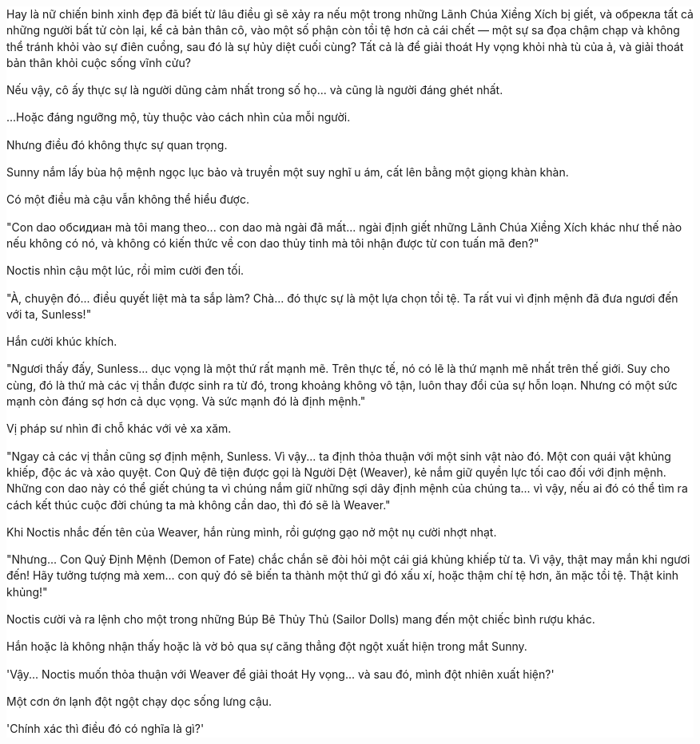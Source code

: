 Hay là nữ chiến binh xinh đẹp đã biết từ lâu điều gì sẽ xảy ra nếu một trong những Lãnh Chúa Xiềng Xích bị giết, và обрекла tất cả những người bất tử còn lại, kể cả bản thân cô, vào một số phận còn tồi tệ hơn cả cái chết — một sự sa đọa chậm chạp và không thể tránh khỏi vào sự điên cuồng, sau đó là sự hủy diệt cuối cùng? Tất cả là để giải thoát Hy vọng khỏi nhà tù của ả, và giải thoát bản thân khỏi cuộc sống vĩnh cửu?

Nếu vậy, cô ấy thực sự là người dũng cảm nhất trong số họ... và cũng là người đáng ghét nhất.

...Hoặc đáng ngưỡng mộ, tùy thuộc vào cách nhìn của mỗi người.

Nhưng điều đó không thực sự quan trọng.

Sunny nắm lấy bùa hộ mệnh ngọc lục bảo và truyền một suy nghĩ u ám, cất lên bằng một giọng khàn khàn.

Có một điều mà cậu vẫn không thể hiểu được.

"Con dao обсидиан mà tôi mang theo... con dao mà ngài đã mất... ngài định giết những Lãnh Chúa Xiềng Xích khác như thế nào nếu không có nó, và không có kiến thức về con dao thủy tinh mà tôi nhận được từ con tuấn mã đen?"

Noctis nhìn cậu một lúc, rồi mỉm cười đen tối.

"À, chuyện đó... điều quyết liệt mà ta sắp làm? Chà... đó thực sự là một lựa chọn tồi tệ. Ta rất vui vì định mệnh đã đưa ngươi đến với ta, Sunless!"

Hắn cười khúc khích.

"Ngươi thấy đấy, Sunless... dục vọng là một thứ rất mạnh mẽ. Trên thực tế, nó có lẽ là thứ mạnh mẽ nhất trên thế giới. Suy cho cùng, đó là thứ mà các vị thần được sinh ra từ đó, trong khoảng không vô tận, luôn thay đổi của sự hỗn loạn. Nhưng có một sức mạnh còn đáng sợ hơn cả dục vọng. Và sức mạnh đó là định mệnh."

Vị pháp sư nhìn đi chỗ khác với vẻ xa xăm.

"Ngay cả các vị thần cũng sợ định mệnh, Sunless. Vì vậy... ta định thỏa thuận với một sinh vật nào đó. Một con quái vật khủng khiếp, độc ác và xảo quyệt. Con Quỷ đê tiện được gọi là Người Dệt (Weaver), kẻ nắm giữ quyền lực tối cao đối với định mệnh. Những con dao này có thể giết chúng ta vì chúng nắm giữ những sợi dây định mệnh của chúng ta... vì vậy, nếu ai đó có thể tìm ra cách kết thúc cuộc đời chúng ta mà không cần dao, thì đó sẽ là Weaver."

Khi Noctis nhắc đến tên của Weaver, hắn rùng mình, rồi gượng gạo nở một nụ cười nhợt nhạt.

"Nhưng... Con Quỷ Định Mệnh (Demon of Fate) chắc chắn sẽ đòi hỏi một cái giá khủng khiếp từ ta. Vì vậy, thật may mắn khi ngươi đến! Hãy tưởng tượng mà xem... con quỷ đó sẽ biến ta thành một thứ gì đó xấu xí, hoặc thậm chí tệ hơn, ăn mặc tồi tệ. Thật kinh khủng!"

Noctis cười và ra lệnh cho một trong những Búp Bê Thủy Thủ (Sailor Dolls) mang đến một chiếc bình rượu khác.

Hắn hoặc là không nhận thấy hoặc là vờ bỏ qua sự căng thẳng đột ngột xuất hiện trong mắt Sunny.

'Vậy... Noctis muốn thỏa thuận với Weaver để giải thoát Hy vọng... và sau đó, mình đột nhiên xuất hiện?'

Một cơn ớn lạnh đột ngột chạy dọc sống lưng cậu.

'Chính xác thì điều đó có nghĩa là gì?'